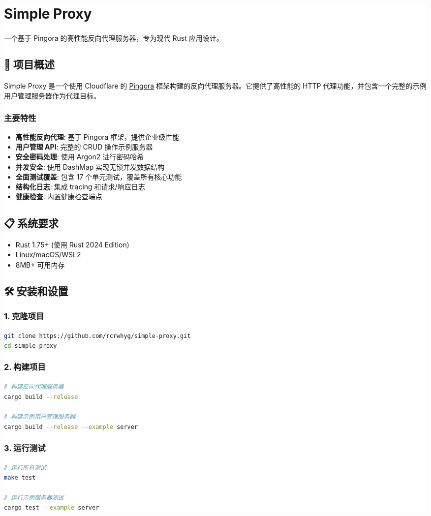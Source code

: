 # Simple Proxy

一个基于 Pingora 的高性能反向代理服务器，专为现代 Rust 应用设计。

## 🚀 项目概述

Simple Proxy 是一个使用 Cloudflare 的 [Pingora](https://github.com/cloudflare/pingora) 框架构建的反向代理服务器。它提供了高性能的 HTTP 代理功能，并包含一个完整的示例用户管理服务器作为代理目标。

### 主要特性

- **高性能反向代理**: 基于 Pingora 框架，提供企业级性能
- **用户管理 API**: 完整的 CRUD 操作示例服务器
- **安全密码处理**: 使用 Argon2 进行密码哈希
- **并发安全**: 使用 DashMap 实现无锁并发数据结构
- **全面测试覆盖**: 包含 17 个单元测试，覆盖所有核心功能
- **结构化日志**: 集成 tracing 和请求/响应日志
- **健康检查**: 内置健康检查端点

## 📋 系统要求

- Rust 1.75+ (使用 Rust 2024 Edition)
- Linux/macOS/WSL2
- 8MB+ 可用内存

## 🛠️ 安装和设置

### 1. 克隆项目

```bash
git clone https://github.com/rcrwhyg/simple-proxy.git
cd simple-proxy
```

### 2. 构建项目

```bash
# 构建反向代理服务器
cargo build --release

# 构建示例用户管理服务器
cargo build --release --example server
```

### 3. 运行测试

```bash
# 运行所有测试
make test

# 运行示例服务器测试
cargo test --example server
```
